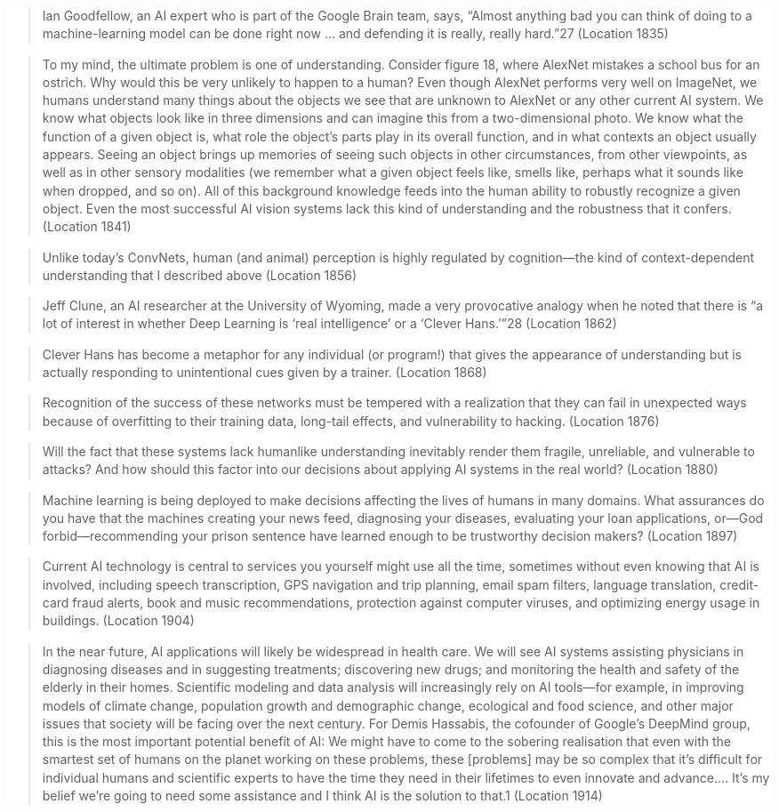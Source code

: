 
> Ian Goodfellow, an AI expert who is part of the Google Brain team, says, “Almost anything bad you can think of doing to a machine-learning model can be done right now … and defending it is really, really hard.”27 (Location 1835)


> To my mind, the ultimate problem is one of understanding. Consider figure 18, where AlexNet mistakes a school bus for an ostrich. Why would this be very unlikely to happen to a human? Even though AlexNet performs very well on ImageNet, we humans understand many things about the objects we see that are unknown to AlexNet or any other current AI system. We know what objects look like in three dimensions and can imagine this from a two-dimensional photo. We know what the function of a given object is, what role the object’s parts play in its overall function, and in what contexts an object usually appears. Seeing an object brings up memories of seeing such objects in other circumstances, from other viewpoints, as well as in other sensory modalities (we remember what a given object feels like, smells like, perhaps what it sounds like when dropped, and so on). All of this background knowledge feeds into the human ability to robustly recognize a given object. Even the most successful AI vision systems lack this kind of understanding and the robustness that it confers. (Location 1841)


> Unlike today’s ConvNets, human (and animal) perception is highly regulated by cognition—the kind of context-dependent understanding that I described above (Location 1856)


> Jeff Clune, an AI researcher at the University of Wyoming, made a very provocative analogy when he noted that there is “a lot of interest in whether Deep Learning is ‘real intelligence’ or a ‘Clever Hans.’”28 (Location 1862)


> Clever Hans has become a metaphor for any individual (or program!) that gives the appearance of understanding but is actually responding to unintentional cues given by a trainer. (Location 1868)


> Recognition of the success of these networks must be tempered with a realization that they can fail in unexpected ways because of overfitting to their training data, long-tail effects, and vulnerability to hacking. (Location 1876)


> Will the fact that these systems lack humanlike understanding inevitably render them fragile, unreliable, and vulnerable to attacks? And how should this factor into our decisions about applying AI systems in the real world? (Location 1880)


> Machine learning is being deployed to make decisions affecting the lives of humans in many domains. What assurances do you have that the machines creating your news feed, diagnosing your diseases, evaluating your loan applications, or—God forbid—recommending your prison sentence have learned enough to be trustworthy decision makers? (Location 1897)


> Current AI technology is central to services you yourself might use all the time, sometimes without even knowing that AI is involved, including speech transcription, GPS navigation and trip planning, email spam filters, language translation, credit-card fraud alerts, book and music recommendations, protection against computer viruses, and optimizing energy usage in buildings. (Location 1904)


> In the near future, AI applications will likely be widespread in health care. We will see AI systems assisting physicians in diagnosing diseases and in suggesting treatments; discovering new drugs; and monitoring the health and safety of the elderly in their homes. Scientific modeling and data analysis will increasingly rely on AI tools—for example, in improving models of climate change, population growth and demographic change, ecological and food science, and other major issues that society will be facing over the next century. For Demis Hassabis, the cofounder of Google’s DeepMind group, this is the most important potential benefit of AI: We might have to come to the sobering realisation that even with the smartest set of humans on the planet working on these problems, these [problems] may be so complex that it’s difficult for individual humans and scientific experts to have the time they need in their lifetimes to even innovate and advance.… It’s my belief we’re going to need some assistance and I think AI is the solution to that.1 (Location 1914)
